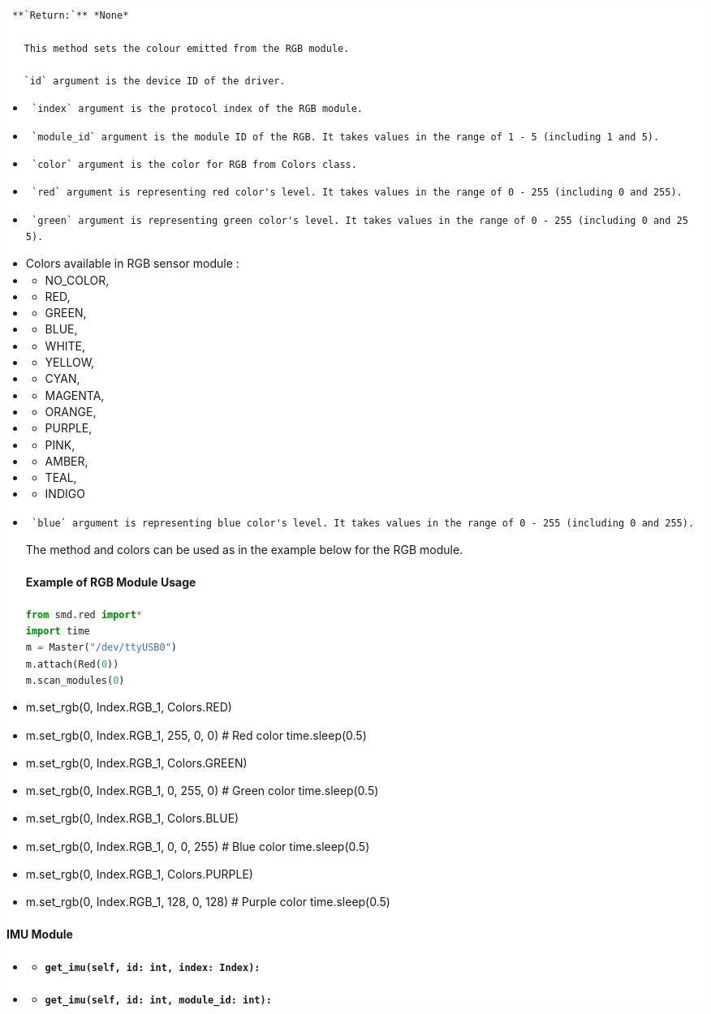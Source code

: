      **`Return:`** *None*
 
       This method sets the colour emitted from the RGB module.
 
       `id` argument is the device ID of the driver.
 
-      `index` argument is the protocol index of the RGB module.
+      `module_id` argument is the module ID of the RGB. It takes values in the range of 1 - 5 (including 1 and 5).
 
-      `color` argument is the color for RGB from Colors class.
+      `red` argument is representing red color's level. It takes values in the range of 0 - 255 (including 0 and 255).
 
+      `green` argument is representing green color's level. It takes values in the range of 0 - 255 (including 0 and 255).
 
-  Colors available in RGB sensor module :
-  - NO_COLOR,
-  - RED,
-  - GREEN,
-  - BLUE,
-  - WHITE,
-  - YELLOW,
-  - CYAN,
-  - MAGENTA,
-  - ORANGE,
-  - PURPLE,
-  - PINK,
-  - AMBER,
-  - TEAL,
-  - INDIGO
+      `blue` argument is representing blue color's level. It takes values in the range of 0 - 255 (including 0 and 255).
 
   The method and colors can be used as in the example below for the RGB module.
   #### Example of RGB Module Usage
   ``` python
   from smd.red import*
   import time
   m = Master("/dev/ttyUSB0")
   m.attach(Red(0))
   m.scan_modules(0)
 
-  m.set_rgb(0, Index.RGB_1, Colors.RED)
+  m.set_rgb(0, Index.RGB_1, 255, 0, 0) # Red color
   time.sleep(0.5)
-  m.set_rgb(0, Index.RGB_1, Colors.GREEN)
+  m.set_rgb(0, Index.RGB_1, 0, 255, 0) # Green color
   time.sleep(0.5)
-  m.set_rgb(0, Index.RGB_1, Colors.BLUE)
+  m.set_rgb(0, Index.RGB_1, 0, 0, 255) # Blue color
   time.sleep(0.5)
-  m.set_rgb(0, Index.RGB_1, Colors.PURPLE)
+  m.set_rgb(0, Index.RGB_1, 128, 0, 128) # Purple color
   time.sleep(0.5)
   ```
 #### IMU Module
-  - ####  `get_imu(self, id: int, index: Index):`
+  - ####  `get_imu(self, id: int, module_id: int):`
 